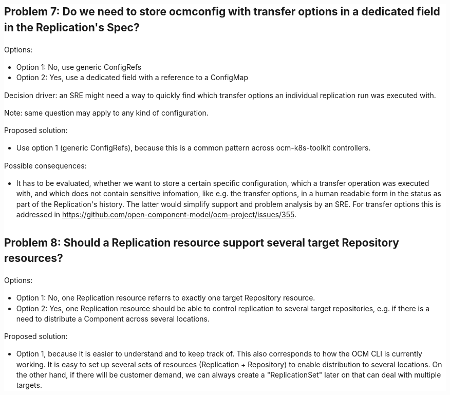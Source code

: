 ## Problem 7: Do we need to store ocmconfig with transfer options in a dedicated field in the Replication's Spec?

Options:
* Option 1: No, use generic ConfigRefs
* Option 2: Yes, use a dedicated field with a reference to a ConfigMap

Decision driver: an SRE might need a way to quickly find which transfer options an individual replication run was executed with.

Note: same question may apply to any kind of configuration.

Proposed solution:
* Use option 1 (generic ConfigRefs), because this is a common pattern across ocm-k8s-toolkit controllers.

Possible consequences:

* It has to be evaluated, whether we want to store a certain specific configuration, which a transfer operation was
  executed with, and which does not contain sensitive infomation, like e.g. the transfer options, in a human readable
  form in the status as part of the Replication's history. The latter would simplify support and problem analysis by an
  SRE. For transfer options this is addressed in https://github.com/open-component-model/ocm-project/issues/355.

## Problem 8: Should a Replication resource support several target Repository resources?

Options:
* Option 1: No, one Replication resource referrs to exactly one target Repository resource.
* Option 2: Yes, one Replication resource should be able to control replication to several target repositories, e.g. if there is a need to distribute a Component across several locations.

Proposed solution:
* Option 1, because it is easier to understand and to keep track of. This also corresponds to how the OCM CLI is currently working. It is easy to set up several sets of resources (Replication + Repository) to enable distribution to several locations. On the other hand, if there will be customer demand, we can always create a "ReplicationSet" later on that can deal with multiple targets.
